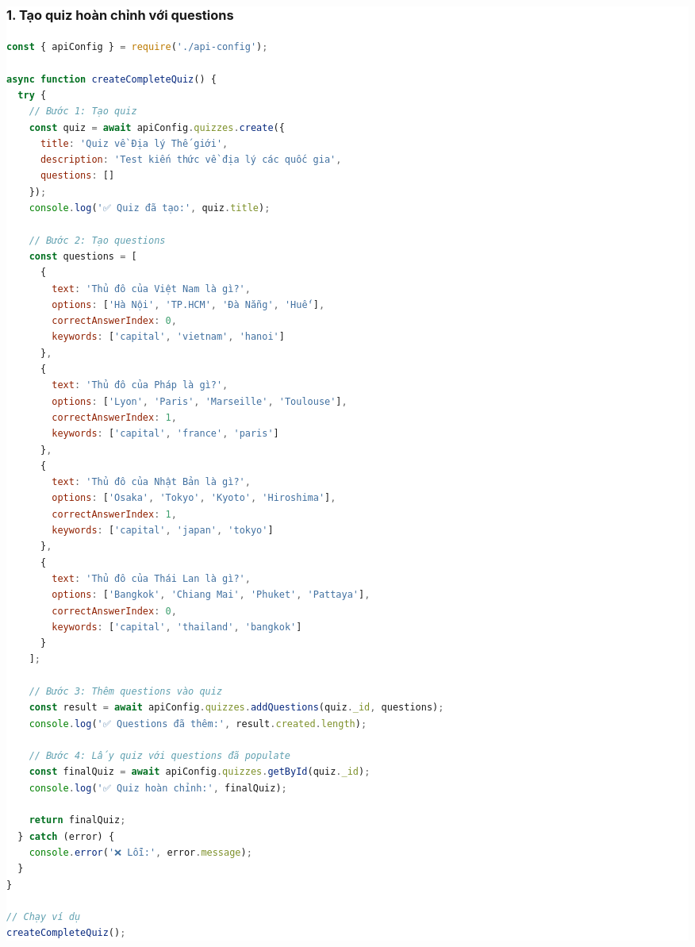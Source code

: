 ### 1. Tạo quiz hoàn chỉnh với questions

```javascript
const { apiConfig } = require('./api-config');

async function createCompleteQuiz() {
  try {
    // Bước 1: Tạo quiz
    const quiz = await apiConfig.quizzes.create({
      title: 'Quiz về Địa lý Thế giới',
      description: 'Test kiến thức về địa lý các quốc gia',
      questions: []
    });
    console.log('✅ Quiz đã tạo:', quiz.title);

    // Bước 2: Tạo questions
    const questions = [
      {
        text: 'Thủ đô của Việt Nam là gì?',
        options: ['Hà Nội', 'TP.HCM', 'Đà Nẵng', 'Huế'],
        correctAnswerIndex: 0,
        keywords: ['capital', 'vietnam', 'hanoi']
      },
      {
        text: 'Thủ đô của Pháp là gì?',
        options: ['Lyon', 'Paris', 'Marseille', 'Toulouse'],
        correctAnswerIndex: 1,
        keywords: ['capital', 'france', 'paris']
      },
      {
        text: 'Thủ đô của Nhật Bản là gì?',
        options: ['Osaka', 'Tokyo', 'Kyoto', 'Hiroshima'],
        correctAnswerIndex: 1,
        keywords: ['capital', 'japan', 'tokyo']
      },
      {
        text: 'Thủ đô của Thái Lan là gì?',
        options: ['Bangkok', 'Chiang Mai', 'Phuket', 'Pattaya'],
        correctAnswerIndex: 0,
        keywords: ['capital', 'thailand', 'bangkok']
      }
    ];

    // Bước 3: Thêm questions vào quiz
    const result = await apiConfig.quizzes.addQuestions(quiz._id, questions);
    console.log('✅ Questions đã thêm:', result.created.length);

    // Bước 4: Lấy quiz với questions đã populate
    const finalQuiz = await apiConfig.quizzes.getById(quiz._id);
    console.log('✅ Quiz hoàn chỉnh:', finalQuiz);

    return finalQuiz;
  } catch (error) {
    console.error('❌ Lỗi:', error.message);
  }
}

// Chạy ví dụ
createCompleteQuiz();
```
